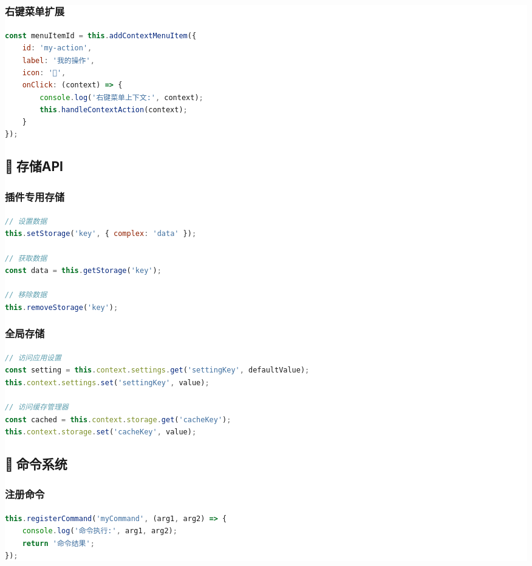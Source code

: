 ### 右键菜单扩展

```javascript
const menuItemId = this.addContextMenuItem({
    id: 'my-action',
    label: '我的操作',
    icon: '🔌',
    onClick: (context) => {
        console.log('右键菜单上下文:', context);
        this.handleContextAction(context);
    }
});
```

## 💾 存储API

### 插件专用存储

```javascript
// 设置数据
this.setStorage('key', { complex: 'data' });

// 获取数据
const data = this.getStorage('key');

// 移除数据
this.removeStorage('key');
```

### 全局存储

```javascript
// 访问应用设置
const setting = this.context.settings.get('settingKey', defaultValue);
this.context.settings.set('settingKey', value);

// 访问缓存管理器
const cached = this.context.storage.get('cacheKey');
this.context.storage.set('cacheKey', value);
```

## 🔧 命令系统

### 注册命令

```javascript
this.registerCommand('myCommand', (arg1, arg2) => {
    console.log('命令执行:', arg1, arg2);
    return '命令结果';
});
```
